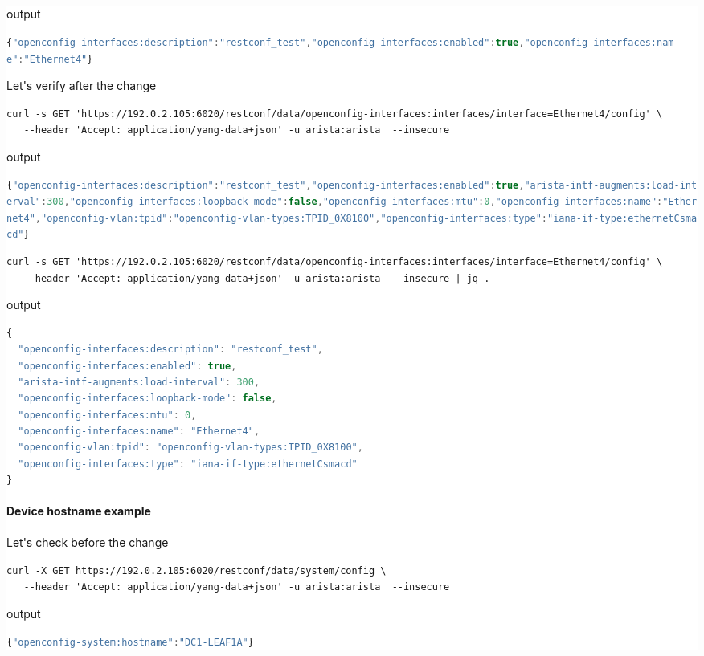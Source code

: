 output

```javascript
{"openconfig-interfaces:description":"restconf_test","openconfig-interfaces:enabled":true,"openconfig-interfaces:name":"Ethernet4"}
```

Let's verify after the change

```shell
curl -s GET 'https://192.0.2.105:6020/restconf/data/openconfig-interfaces:interfaces/interface=Ethernet4/config' \
   --header 'Accept: application/yang-data+json' -u arista:arista  --insecure
```

output

```javascript
{"openconfig-interfaces:description":"restconf_test","openconfig-interfaces:enabled":true,"arista-intf-augments:load-interval":300,"openconfig-interfaces:loopback-mode":false,"openconfig-interfaces:mtu":0,"openconfig-interfaces:name":"Ethernet4","openconfig-vlan:tpid":"openconfig-vlan-types:TPID_0X8100","openconfig-interfaces:type":"iana-if-type:ethernetCsmacd"}
```

```shell
curl -s GET 'https://192.0.2.105:6020/restconf/data/openconfig-interfaces:interfaces/interface=Ethernet4/config' \
   --header 'Accept: application/yang-data+json' -u arista:arista  --insecure | jq .
```

output

```javascript
{
  "openconfig-interfaces:description": "restconf_test",
  "openconfig-interfaces:enabled": true,
  "arista-intf-augments:load-interval": 300,
  "openconfig-interfaces:loopback-mode": false,
  "openconfig-interfaces:mtu": 0,
  "openconfig-interfaces:name": "Ethernet4",
  "openconfig-vlan:tpid": "openconfig-vlan-types:TPID_0X8100",
  "openconfig-interfaces:type": "iana-if-type:ethernetCsmacd"
}
```

#### Device hostname example

Let's check before the change

```shell
curl -X GET https://192.0.2.105:6020/restconf/data/system/config \
   --header 'Accept: application/yang-data+json' -u arista:arista  --insecure
```

output

```javascript
{"openconfig-system:hostname":"DC1-LEAF1A"}
```
